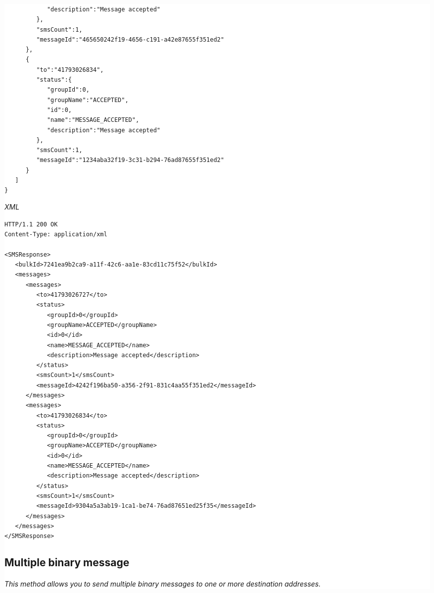 ```
            "description":"Message accepted"
         },
         "smsCount":1,
         "messageId":"465650242f19-4656-c191-a42e87655f351ed2"
      },
      {  
         "to":"41793026834",
         "status":{  
            "groupId":0,
            "groupName":"ACCEPTED",
            "id":0,
            "name":"MESSAGE_ACCEPTED",
            "description":"Message accepted"
         },
         "smsCount":1,
         "messageId":"1234aba32f19-3c31-b294-76ad87655f351ed2"
      }
   ]
}
```

*XML*

```
HTTP/1.1 200 OK
Content-Type: application/xml

<SMSResponse>
   <bulkId>7241ea9b2ca9-a11f-42c6-aa1e-83cd11c75f52</bulkId>
   <messages>
      <messages>
         <to>41793026727</to>
         <status>
            <groupId>0</groupId>
            <groupName>ACCEPTED</groupName>
            <id>0</id>
            <name>MESSAGE_ACCEPTED</name>
            <description>Message accepted</description>
         </status>
         <smsCount>1</smsCount>
         <messageId>4242f196ba50-a356-2f91-831c4aa55f351ed2</messageId>
      </messages>
      <messages>
         <to>41793026834</to>
         <status>
            <groupId>0</groupId>
            <groupName>ACCEPTED</groupName>
            <id>0</id>
            <name>MESSAGE_ACCEPTED</name>
            <description>Message accepted</description>
         </status>
         <smsCount>1</smsCount>
         <messageId>9304a5a3ab19-1ca1-be74-76ad87651ed25f35</messageId>
      </messages>
   </messages>
</SMSResponse>
```
## Multiple binary message
*This method allows you to send multiple binary messages to one or more destination addresses.*
